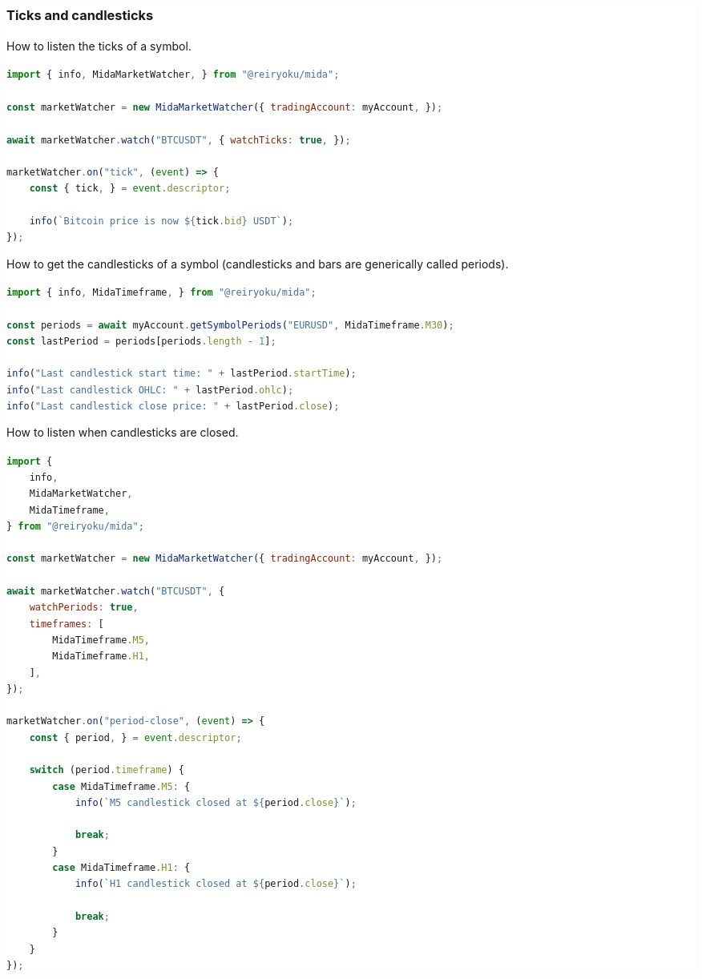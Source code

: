 ### Ticks and candlesticks
How to listen the ticks of a symbol.
```javascript
import { info, MidaMarketWatcher, } from "@reiryoku/mida";

const marketWatcher = new MidaMarketWatcher({ tradingAccount: myAccount, });

await marketWatcher.watch("BTCUSDT", { watchTicks: true, });

marketWatcher.on("tick", (event) => {
    const { tick, } = event.descriptor;

    info(`Bitcoin price is now ${tick.bid} USDT`);
});
```

How to get the candlesticks of a symbol (candlesticks and bars are generically called periods).
```javascript
import { info, MidaTimeframe, } from "@reiryoku/mida";

const periods = await myAccount.getSymbolPeriods("EURUSD", MidaTimeframe.M30);
const lastPeriod = periods[periods.length - 1];

info("Last candlestick start time: " + lastPeriod.startTime);
info("Last candlestick OHLC: " + lastPeriod.ohlc);
info("Last candlestick close price: " + lastPeriod.close);
```

How to listen when candlesticks are closed.
```javascript
import {
    info,
    MidaMarketWatcher,
    MidaTimeframe,
} from "@reiryoku/mida";

const marketWatcher = new MidaMarketWatcher({ tradingAccount: myAccount, });

await marketWatcher.watch("BTCUSDT", {
    watchPeriods: true,
    timeframes: [
        MidaTimeframe.M5,
        MidaTimeframe.H1,
    ],
});

marketWatcher.on("period-close", (event) => {
    const { period, } = event.descriptor;

    switch (period.timeframe) {
        case MidaTimeframe.M5: {
            info(`M5 candlestick closed at ${period.close}`);

            break;
        }
        case MidaTimeframe.H1: {
            info(`H1 candlestick closed at ${period.close}`);

            break;
        }
    }
});
```
